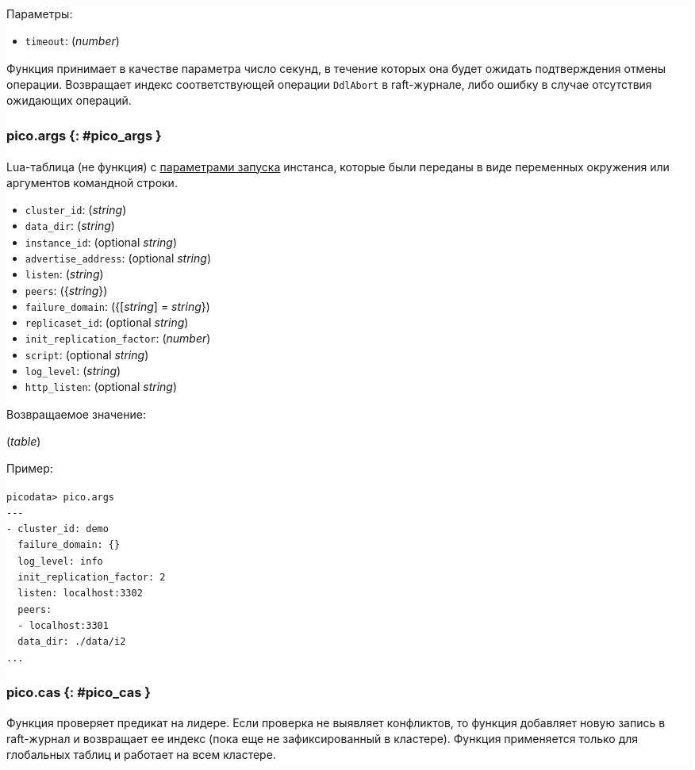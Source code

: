 Параметры:

- `timeout`: (_number_)

Функция принимает в качестве параметра число секунд, в течение которых
она будет ожидать подтверждения отмены операции. Возвращает индекс
соответствующей операции `DdlAbort` в raft-журнале, либо ошибку в случае
отсутствия ожидающих операций.

### pico.args {: #pico_args }

Lua-таблица (не функция) с [параметрами запуска](cli.md#run-command) инстанса,
которые были переданы в виде переменных окружения или аргументов
командной строки.


- `cluster_id`: (_string_)
- `data_dir`: (_string_)
- `instance_id`: (optional _string_)
- `advertise_address`: (optional _string_)
- `listen`: (_string_)
- `peers`: ({_string_})
- `failure_domain`: ({[_string_] = _string_})
- `replicaset_id`: (optional _string_)
- `init_replication_factor`: (_number_)
- `script`: (optional _string_)
- `log_level`: (_string_)
- `http_listen`: (optional _string_)

Возвращаемое значение:

(_table_)

Пример:

```console
picodata> pico.args
---
- cluster_id: demo
  failure_domain: {}
  log_level: info
  init_replication_factor: 2
  listen: localhost:3302
  peers:
  - localhost:3301
  data_dir: ./data/i2
...
```

### pico.cas {: #pico_cas }

Функция проверяет предикат на лидере. Если проверка не выявляет
конфликтов, то функция добавляет новую запись в raft-журнал и возвращает
ее индекс (пока еще не зафиксированный в кластере). Функция применяется
только для глобальных таблиц и работает на всем кластере.


[semver]: https://semver.org/
[calver]: https://calver.org/#scheme